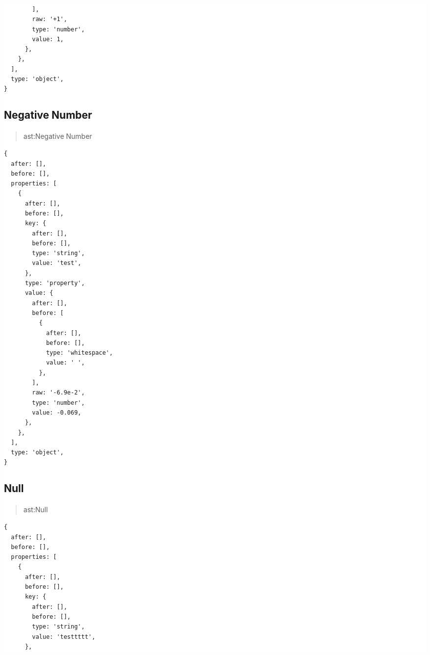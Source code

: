             ],
            raw: '+1',
            type: 'number',
            value: 1,
          },
        },
      ],
      type: 'object',
    }

## Negative Number

> ast:Negative Number

    {
      after: [],
      before: [],
      properties: [
        {
          after: [],
          before: [],
          key: {
            after: [],
            before: [],
            type: 'string',
            value: 'test',
          },
          type: 'property',
          value: {
            after: [],
            before: [
              {
                after: [],
                before: [],
                type: 'whitespace',
                value: ' ',
              },
            ],
            raw: '-6.9e-2',
            type: 'number',
            value: -0.069,
          },
        },
      ],
      type: 'object',
    }

## Null

> ast:Null

    {
      after: [],
      before: [],
      properties: [
        {
          after: [],
          before: [],
          key: {
            after: [],
            before: [],
            type: 'string',
            value: 'testtttt',
          },